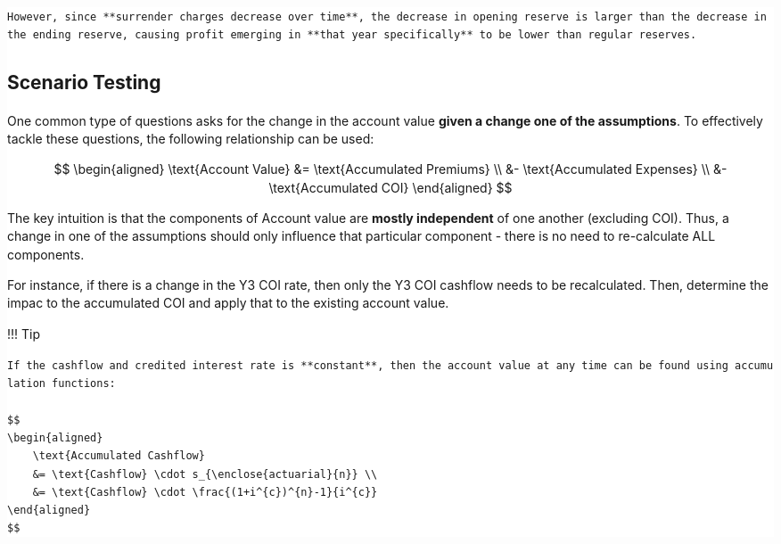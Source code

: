     However, since **surrender charges decrease over time**, the decrease in opening reserve is larger than the decrease in the ending reserve, causing profit emerging in **that year specifically** to be lower than regular reserves.

## **Scenario Testing**

One common type of questions asks for the change in the account value **given a change one of the assumptions**. To effectively tackle these questions, the following relationship can be used:

$$
\begin{aligned}
    \text{Account Value}
    &= \text{Accumulated Premiums} \\
    &- \text{Accumulated Expenses} \\
    &- \text{Accumulated COI}
\end{aligned}
$$

The key intuition is that the components of Account value are **mostly independent** of one another (excluding COI). Thus, a change in one of the assumptions should only influence that particular component - there is no need to re-calculate ALL components.

For instance, if there is a change in the Y3 COI rate, then only the Y3 COI cashflow needs to be recalculated. Then, determine the impac to the accumulated COI and apply that to the existing account value.

!!! Tip
    
    If the cashflow and credited interest rate is **constant**, then the account value at any time can be found using accumulation functions:

    $$
    \begin{aligned}
        \text{Accumulated Cashflow}
        &= \text{Cashflow} \cdot s_{\enclose{actuarial}{n}} \\
        &= \text{Cashflow} \cdot \frac{(1+i^{c})^{n}-1}{i^{c}}        
    \end{aligned}
    $$